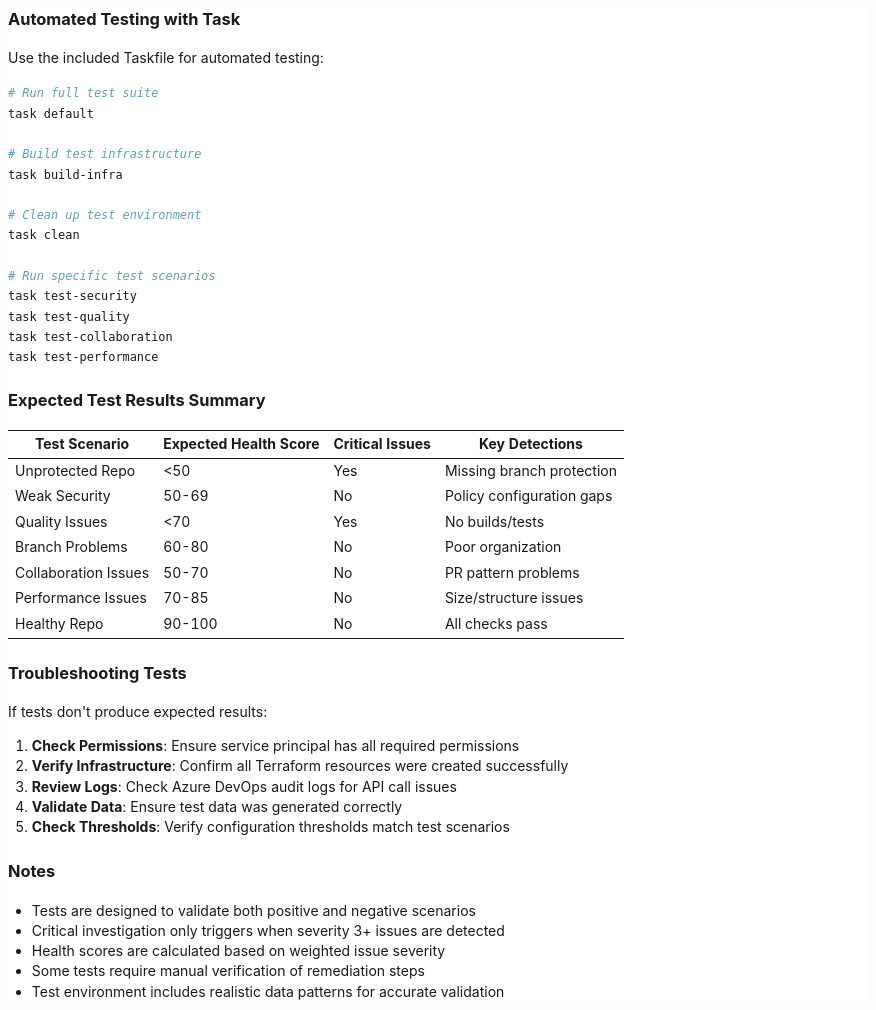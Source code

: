 ### Automated Testing with Task

Use the included Taskfile for automated testing:

```bash
# Run full test suite
task default

# Build test infrastructure
task build-infra

# Clean up test environment
task clean

# Run specific test scenarios
task test-security
task test-quality
task test-collaboration
task test-performance
```

### Expected Test Results Summary

| Test Scenario | Expected Health Score | Critical Issues | Key Detections |
|---------------|----------------------|-----------------|----------------|
| Unprotected Repo | <50 | Yes | Missing branch protection |
| Weak Security | 50-69 | No | Policy configuration gaps |
| Quality Issues | <70 | Yes | No builds/tests |
| Branch Problems | 60-80 | No | Poor organization |
| Collaboration Issues | 50-70 | No | PR pattern problems |
| Performance Issues | 70-85 | No | Size/structure issues |
| Healthy Repo | 90-100 | No | All checks pass |

### Troubleshooting Tests

If tests don't produce expected results:

1. **Check Permissions**: Ensure service principal has all required permissions
2. **Verify Infrastructure**: Confirm all Terraform resources were created successfully
3. **Review Logs**: Check Azure DevOps audit logs for API call issues
4. **Validate Data**: Ensure test data was generated correctly
5. **Check Thresholds**: Verify configuration thresholds match test scenarios

### Notes

- Tests are designed to validate both positive and negative scenarios
- Critical investigation only triggers when severity 3+ issues are detected
- Health scores are calculated based on weighted issue severity
- Some tests require manual verification of remediation steps
- Test environment includes realistic data patterns for accurate validation 